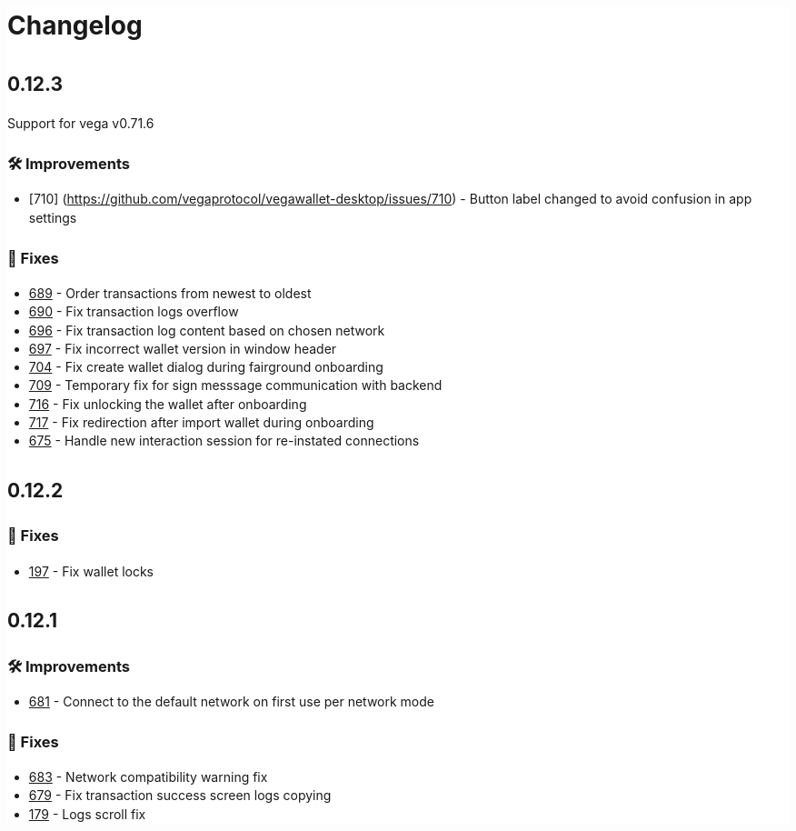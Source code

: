 # Changelog

## 0.12.3

Support for vega v0.71.6

### 🛠 Improvements

- [710] (https://github.com/vegaprotocol/vegawallet-desktop/issues/710) - Button label changed to avoid confusion in app settings

### 🐛 Fixes

- [689](https://github.com/vegaprotocol/vegawallet-desktop/issues/689) - Order transactions from newest to oldest
- [690](https://github.com/vegaprotocol/vegawallet-desktop/issues/690) - Fix transaction logs overflow
- [696](https://github.com/vegaprotocol/vegawallet-desktop/issues/696) - Fix transaction log content based on chosen network
- [697](https://github.com/vegaprotocol/vegawallet-desktop/issues/697) - Fix incorrect wallet version in window header
- [704](https://github.com/vegaprotocol/vegawallet-desktop/issues/704) - Fix create wallet dialog during fairground onboarding
- [709](https://github.com/vegaprotocol/vegawallet-desktop/issues/709) - Temporary fix for sign messsage communication with backend
- [716](https://github.com/vegaprotocol/vegawallet-desktop/issues/716) - Fix unlocking the wallet after onboarding
- [717](https://github.com/vegaprotocol/vegawallet-desktop/issues/717) - Fix redirection after import wallet during onboarding
- [675](https://github.com/vegaprotocol/vegawallet-desktop/issues/675) - Handle new interaction session for re-instated connections

## 0.12.2

### 🐛 Fixes

- [197](https://github.com/vegaprotocol/vegawallet-ui/issues/197) - Fix wallet locks

## 0.12.1

### 🛠 Improvements

- [681](https://github.com/vegaprotocol/vegawallet-desktop/issues/681) - Connect to the default network on first use per network mode

### 🐛 Fixes

- [683](https://github.com/vegaprotocol/vegawallet-desktop/issues/683) - Network compatibility warning fix
- [679](https://github.com/vegaprotocol/vegawallet-desktop/issues/679) - Fix transaction success screen logs copying
- [179](https://github.com/vegaprotocol/vegawallet-ui/issues/179) - Logs scroll fix
